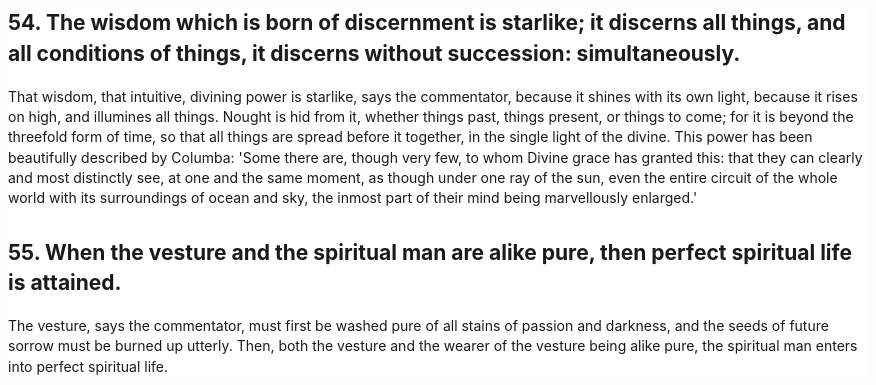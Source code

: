 ## 54. The wisdom which is born of discernment is starlike; it discerns all things, and all conditions of things, it discerns without succession: simultaneously.
That wisdom, that intuitive, divining power is starlike, says the commentator, because it shines with its own light, because it rises on high, and illumines all things. Nought is hid from it, whether things past, things present, or things to come; for it is beyond the threefold form of time, so that all things are spread before it together, in the single light of the divine. This power has been beautifully described by Columba: 'Some there are, though very few, to whom Divine grace has granted this: that they can clearly and most distinctly see, at one and the same moment, as though under one ray of the sun, even the entire circuit of the whole world with its surroundings of ocean and sky, the inmost part of their mind being marvellously enlarged.'

## 55. When the vesture and the spiritual man are alike pure, then perfect spiritual life is attained.
The vesture, says the commentator, must first be washed pure of all stains of passion and darkness, and the seeds of future sorrow must be burned up utterly. Then, both the vesture and the wearer of the vesture being alike pure, the spiritual man enters into perfect spiritual life.


